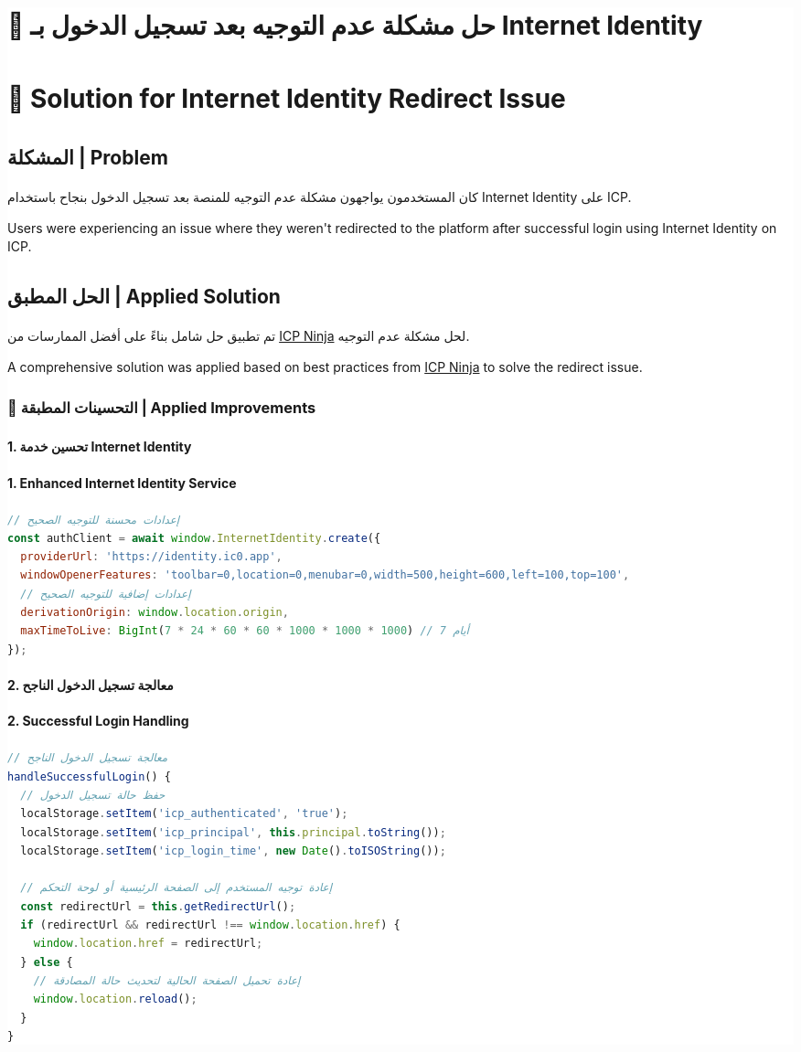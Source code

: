 # 🔐 حل مشكلة عدم التوجيه بعد تسجيل الدخول بـ Internet Identity
# 🔐 Solution for Internet Identity Redirect Issue

## المشكلة | Problem

كان المستخدمون يواجهون مشكلة عدم التوجيه للمنصة بعد تسجيل الدخول بنجاح باستخدام Internet Identity على ICP.

Users were experiencing an issue where they weren't redirected to the platform after successful login using Internet Identity on ICP.

## الحل المطبق | Applied Solution

تم تطبيق حل شامل بناءً على أفضل الممارسات من [ICP Ninja](https://icp.ninja/editor?t=S6MX) لحل مشكلة عدم التوجيه.

A comprehensive solution was applied based on best practices from [ICP Ninja](https://icp.ninja/editor?t=S6MX) to solve the redirect issue.

### 🔧 التحسينات المطبقة | Applied Improvements

#### 1. تحسين خدمة Internet Identity
#### 1. Enhanced Internet Identity Service

```javascript
// إعدادات محسنة للتوجيه الصحيح
const authClient = await window.InternetIdentity.create({
  providerUrl: 'https://identity.ic0.app',
  windowOpenerFeatures: 'toolbar=0,location=0,menubar=0,width=500,height=600,left=100,top=100',
  // إعدادات إضافية للتوجيه الصحيح
  derivationOrigin: window.location.origin,
  maxTimeToLive: BigInt(7 * 24 * 60 * 60 * 1000 * 1000 * 1000) // 7 أيام
});
```

#### 2. معالجة تسجيل الدخول الناجح
#### 2. Successful Login Handling

```javascript
// معالجة تسجيل الدخول الناجح
handleSuccessfulLogin() {
  // حفظ حالة تسجيل الدخول
  localStorage.setItem('icp_authenticated', 'true');
  localStorage.setItem('icp_principal', this.principal.toString());
  localStorage.setItem('icp_login_time', new Date().toISOString());

  // إعادة توجيه المستخدم إلى الصفحة الرئيسية أو لوحة التحكم
  const redirectUrl = this.getRedirectUrl();
  if (redirectUrl && redirectUrl !== window.location.href) {
    window.location.href = redirectUrl;
  } else {
    // إعادة تحميل الصفحة الحالية لتحديث حالة المصادقة
    window.location.reload();
  }
}
```
